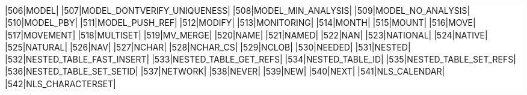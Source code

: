 |506|MODEL|
|507|MODEL&#95;DONTVERIFY&#95;UNIQUENESS|
|508|MODEL&#95;MIN&#95;ANALYSIS|
|509|MODEL&#95;NO&#95;ANALYSIS|
|510|MODEL&#95;PBY|
|511|MODEL&#95;PUSH&#95;REF|
|512|MODIFY|
|513|MONITORING|
|514|MONTH|
|515|MOUNT|
|516|MOVE|
|517|MOVEMENT|
|518|MULTISET|
|519|MV&#95;MERGE|
|520|NAME|
|521|NAMED|
|522|NAN|
|523|NATIONAL|
|524|NATIVE|
|525|NATURAL|
|526|NAV|
|527|NCHAR|
|528|NCHAR&#95;CS|
|529|NCLOB|
|530|NEEDED|
|531|NESTED|
|532|NESTED&#95;TABLE&#95;FAST&#95;INSERT|
|533|NESTED&#95;TABLE&#95;GET&#95;REFS|
|534|NESTED&#95;TABLE&#95;ID|
|535|NESTED&#95;TABLE&#95;SET&#95;REFS|
|536|NESTED&#95;TABLE&#95;SET&#95;SETID|
|537|NETWORK|
|538|NEVER|
|539|NEW|
|540|NEXT|
|541|NLS&#95;CALENDAR|
|542|NLS&#95;CHARACTERSET|